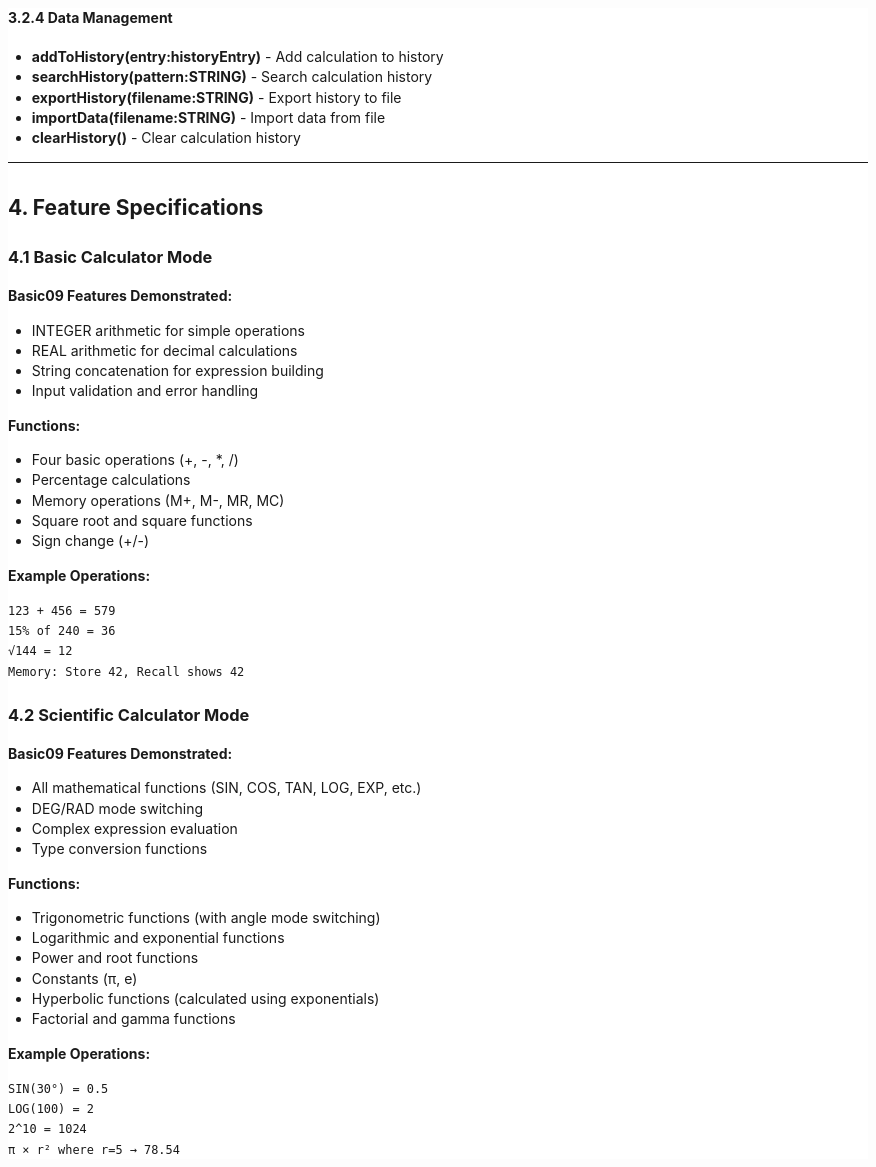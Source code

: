 #### 3.2.4 Data Management
- **addToHistory(entry:historyEntry)** - Add calculation to history
- **searchHistory(pattern:STRING)** - Search calculation history
- **exportHistory(filename:STRING)** - Export history to file
- **importData(filename:STRING)** - Import data from file
- **clearHistory()** - Clear calculation history

---

## 4. Feature Specifications

### 4.1 Basic Calculator Mode
**Basic09 Features Demonstrated:**
- INTEGER arithmetic for simple operations
- REAL arithmetic for decimal calculations  
- String concatenation for expression building
- Input validation and error handling

**Functions:**
- Four basic operations (+, -, *, /)
- Percentage calculations
- Memory operations (M+, M-, MR, MC)
- Square root and square functions
- Sign change (+/-)

**Example Operations:**
```
123 + 456 = 579
15% of 240 = 36
√144 = 12
Memory: Store 42, Recall shows 42
```

### 4.2 Scientific Calculator Mode
**Basic09 Features Demonstrated:**
- All mathematical functions (SIN, COS, TAN, LOG, EXP, etc.)
- DEG/RAD mode switching
- Complex expression evaluation
- Type conversion functions

**Functions:**
- Trigonometric functions (with angle mode switching)
- Logarithmic and exponential functions
- Power and root functions
- Constants (π, e)
- Hyperbolic functions (calculated using exponentials)
- Factorial and gamma functions

**Example Operations:**
```
SIN(30°) = 0.5
LOG(100) = 2
2^10 = 1024
π × r² where r=5 → 78.54
```
